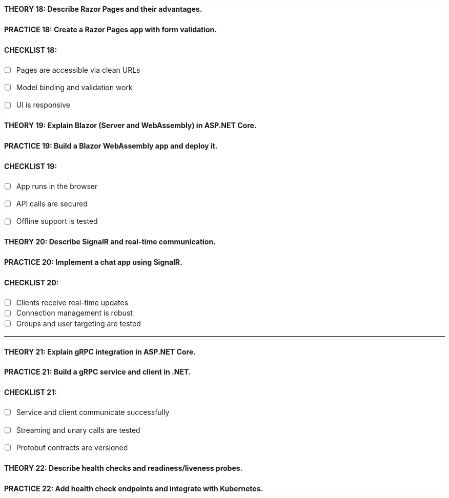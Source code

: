 
#### THEORY 18: Describe Razor Pages and their advantages.

#### PRACTICE 18: Create a Razor Pages app with form validation.

#### CHECKLIST 18:

- [ ] Pages are accessible via clean URLs
- [ ] Model binding and validation work
- [ ] UI is responsive


#### THEORY 19: Explain Blazor (Server and WebAssembly) in ASP.NET Core.

#### PRACTICE 19: Build a Blazor WebAssembly app and deploy it.

#### CHECKLIST 19:

- [ ] App runs in the browser
- [ ] API calls are secured
- [ ] Offline support is tested


#### THEORY 20: Describe SignalR and real-time communication.

#### PRACTICE 20: Implement a chat app using SignalR.

#### CHECKLIST 20:

- [ ] Clients receive real-time updates
- [ ] Connection management is robust
- [ ] Groups and user targeting are tested

---

#### THEORY 21: Explain gRPC integration in ASP.NET Core.

#### PRACTICE 21: Build a gRPC service and client in .NET.

#### CHECKLIST 21:

- [ ] Service and client communicate successfully
- [ ] Streaming and unary calls are tested
- [ ] Protobuf contracts are versioned


#### THEORY 22: Describe health checks and readiness/liveness probes.

#### PRACTICE 22: Add health check endpoints and integrate with Kubernetes.


[^1]: paste.txt